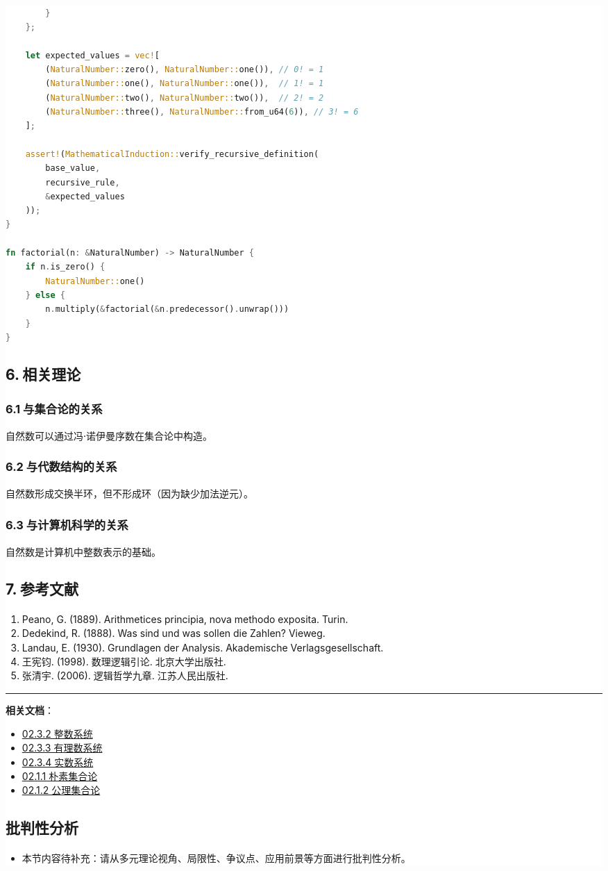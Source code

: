 ```rust
        }
    };
    
    let expected_values = vec![
        (NaturalNumber::zero(), NaturalNumber::one()), // 0! = 1
        (NaturalNumber::one(), NaturalNumber::one()),  // 1! = 1
        (NaturalNumber::two(), NaturalNumber::two()),  // 2! = 2
        (NaturalNumber::three(), NaturalNumber::from_u64(6)), // 3! = 6
    ];
    
    assert!(MathematicalInduction::verify_recursive_definition(
        base_value,
        recursive_rule,
        &expected_values
    ));
}

fn factorial(n: &NaturalNumber) -> NaturalNumber {
    if n.is_zero() {
        NaturalNumber::one()
    } else {
        n.multiply(&factorial(&n.predecessor().unwrap()))
    }
}
```

## 6. 相关理论

### 6.1 与集合论的关系

自然数可以通过冯·诺伊曼序数在集合论中构造。

### 6.2 与代数结构的关系

自然数形成交换半环，但不形成环（因为缺少加法逆元）。

### 6.3 与计算机科学的关系

自然数是计算机中整数表示的基础。

## 7. 参考文献

1. Peano, G. (1889). Arithmetices principia, nova methodo exposita. Turin.
2. Dedekind, R. (1888). Was sind und was sollen die Zahlen? Vieweg.
3. Landau, E. (1930). Grundlagen der Analysis. Akademische Verlagsgesellschaft.
4. 王宪钧. (1998). 数理逻辑引论. 北京大学出版社.
5. 张清宇. (2006). 逻辑哲学九章. 江苏人民出版社.

---

**相关文档**：

- [02.3.2 整数系统](../02.3.2_整数系统.md)
- [02.3.3 有理数系统](../02.3.3_有理数系统.md)
- [02.3.4 实数系统](../02.3.4_实数系统.md)
- [02.1.1 朴素集合论](../02.1.1_朴素集合论.md)
- [02.1.2 公理集合论](../02.1.2_公理集合论.md)


## 批判性分析

- 本节内容待补充：请从多元理论视角、局限性、争议点、应用前景等方面进行批判性分析。
